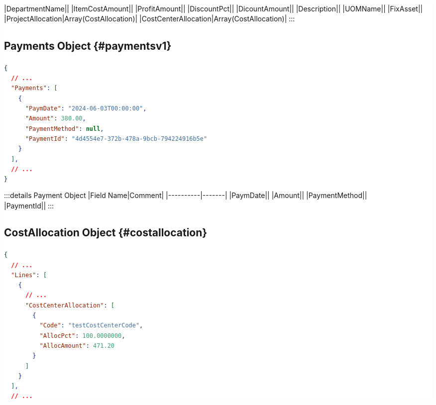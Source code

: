 |DepartmentName||
|ItemCostAmount||
|ProfitAmount||
|DiscountPct||
|DicountAmount||
|Description||
|UOMName||
|FixAsset||
|ProjectAllocation|Array(CostAllocation)|
|CostCenterAllocation|Array(CostAllocation)|
:::

## Payments Object {#paymentsv1}
```json
{
  // ...
  "Payments": [
    {
      "PaymDate": "2024-06-03T00:00:00",
      "Amount": 380.00,
      "PaymentMethod": null,
      "PaymentId": "4d4554e7-372b-478a-9bcb-794224916b5e"
    }
  ],
  // ...
}
```
:::details Payment Object
|Field Name|Comment|
|----------|-------|
|PaymDate||
|Amount||
|PaymentMethod||	
|PaymentId||
:::

## CostAllocation Object {#costallocation}
```json
{
  // ...
  "Lines": [
    {
      // ...
      "CostCenterAllocation": [
        {
          "Code": "testCostCenterCode",
          "AllocPct": 100.0000000,
          "AllocAmount": 471.20
        }
      ]
    }
  ],
  // ...
```